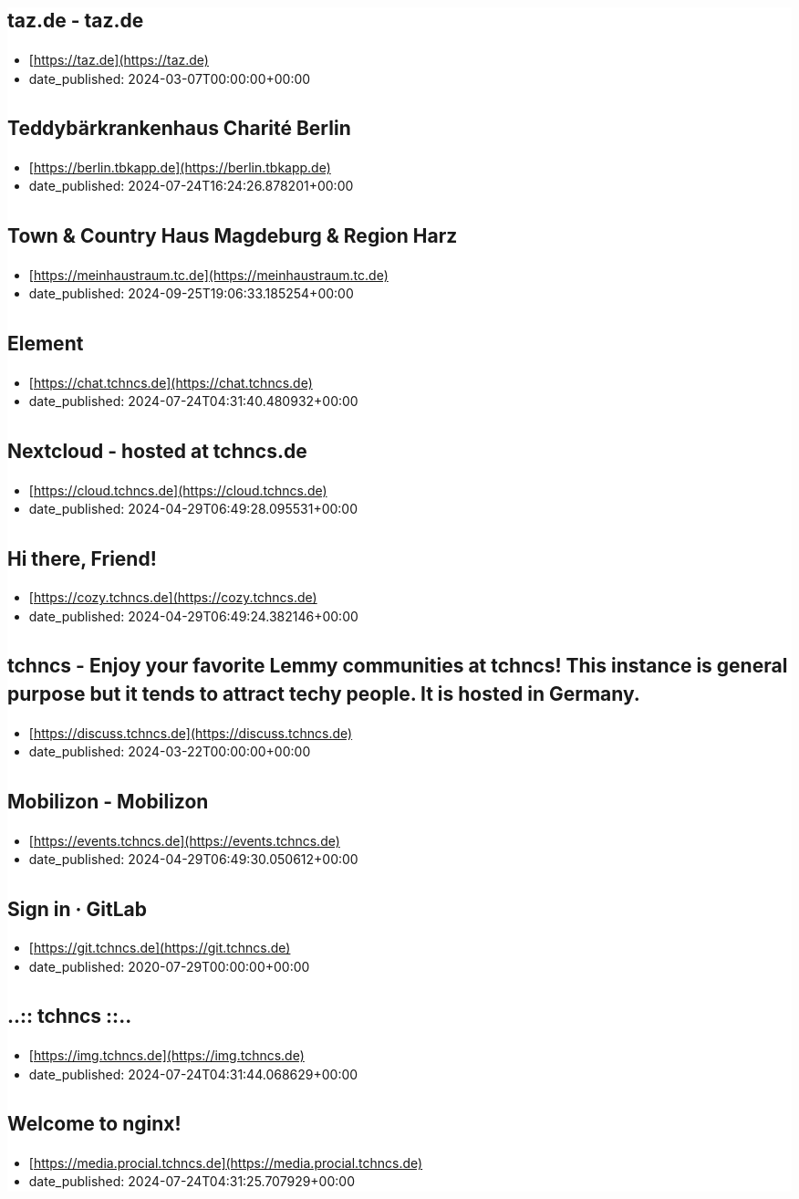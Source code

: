  ## taz.de - taz.de
 - [https://taz.de](https://taz.de)
 - date_published: 2024-03-07T00:00:00+00:00

 ## Teddybärkrankenhaus Charité Berlin
 - [https://berlin.tbkapp.de](https://berlin.tbkapp.de)
 - date_published: 2024-07-24T16:24:26.878201+00:00

 ## Town & Country Haus Magdeburg & Region Harz
 - [https://meinhaustraum.tc.de](https://meinhaustraum.tc.de)
 - date_published: 2024-09-25T19:06:33.185254+00:00

 ## Element
 - [https://chat.tchncs.de](https://chat.tchncs.de)
 - date_published: 2024-07-24T04:31:40.480932+00:00

 ## Nextcloud - hosted at tchncs.de
 - [https://cloud.tchncs.de](https://cloud.tchncs.de)
 - date_published: 2024-04-29T06:49:28.095531+00:00

 ## Hi there, Friend!
 - [https://cozy.tchncs.de](https://cozy.tchncs.de)
 - date_published: 2024-04-29T06:49:24.382146+00:00

 ## tchncs - Enjoy your favorite Lemmy communities at tchncs! This instance is general purpose but it tends to attract techy people. It is hosted in Germany.
 - [https://discuss.tchncs.de](https://discuss.tchncs.de)
 - date_published: 2024-03-22T00:00:00+00:00

 ## Mobilizon - Mobilizon
 - [https://events.tchncs.de](https://events.tchncs.de)
 - date_published: 2024-04-29T06:49:30.050612+00:00

 ## Sign in · GitLab
 - [https://git.tchncs.de](https://git.tchncs.de)
 - date_published: 2020-07-29T00:00:00+00:00

 ## ..:: tchncs ::..
 - [https://img.tchncs.de](https://img.tchncs.de)
 - date_published: 2024-07-24T04:31:44.068629+00:00

 ## Welcome to nginx!
 - [https://media.procial.tchncs.de](https://media.procial.tchncs.de)
 - date_published: 2024-07-24T04:31:25.707929+00:00
